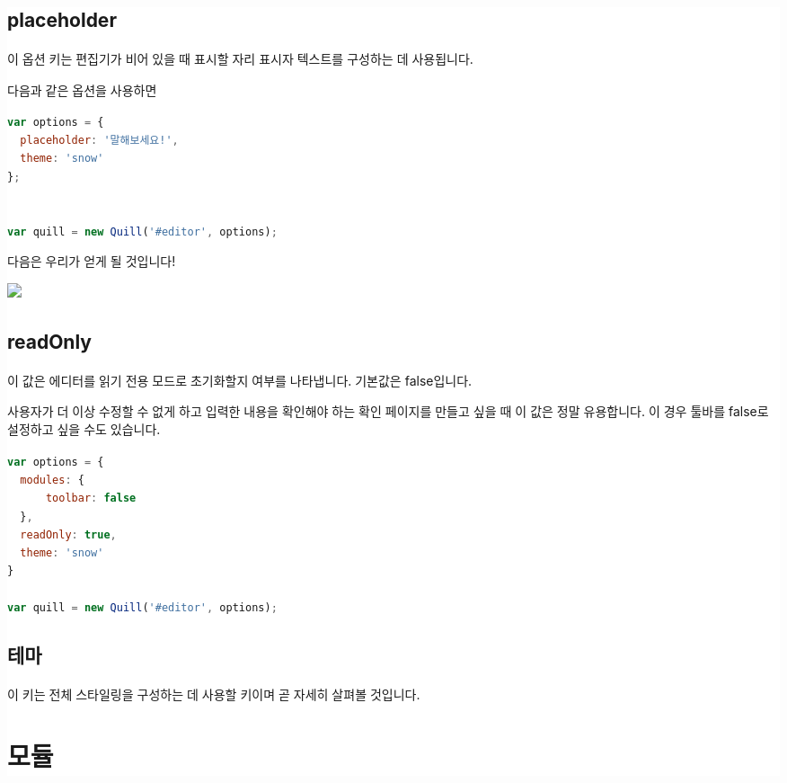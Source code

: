 ## placeholder


<div class="content-ad"></div>

이 옵션 키는 편집기가 비어 있을 때 표시할 자리 표시자 텍스트를 구성하는 데 사용됩니다.

다음과 같은 옵션을 사용하면

```js
var options = {
  placeholder: '말해보세요!',
  theme: 'snow'
};


var quill = new Quill('#editor', options);
```

다음은 우리가 얻게 될 것입니다!

<div class="content-ad"></div>

<img src="/assets/img/2024-06-20-JavascriptHTMLRich-TextEditors_8.png" />

## readOnly

이 값은 에디터를 읽기 전용 모드로 초기화할지 여부를 나타냅니다. 기본값은 false입니다.

사용자가 더 이상 수정할 수 없게 하고 입력한 내용을 확인해야 하는 확인 페이지를 만들고 싶을 때 이 값은 정말 유용합니다. 이 경우 툴바를 false로 설정하고 싶을 수도 있습니다.

<div class="content-ad"></div>

```js
var options = {
  modules: {
      toolbar: false
  },
  readOnly: true,
  theme: 'snow'
}

var quill = new Quill('#editor', options);
```

## 테마

이 키는 전체 스타일링을 구성하는 데 사용할 키이며 곧 자세히 살펴볼 것입니다.

# 모듈


<div class="content-ad"></div>
